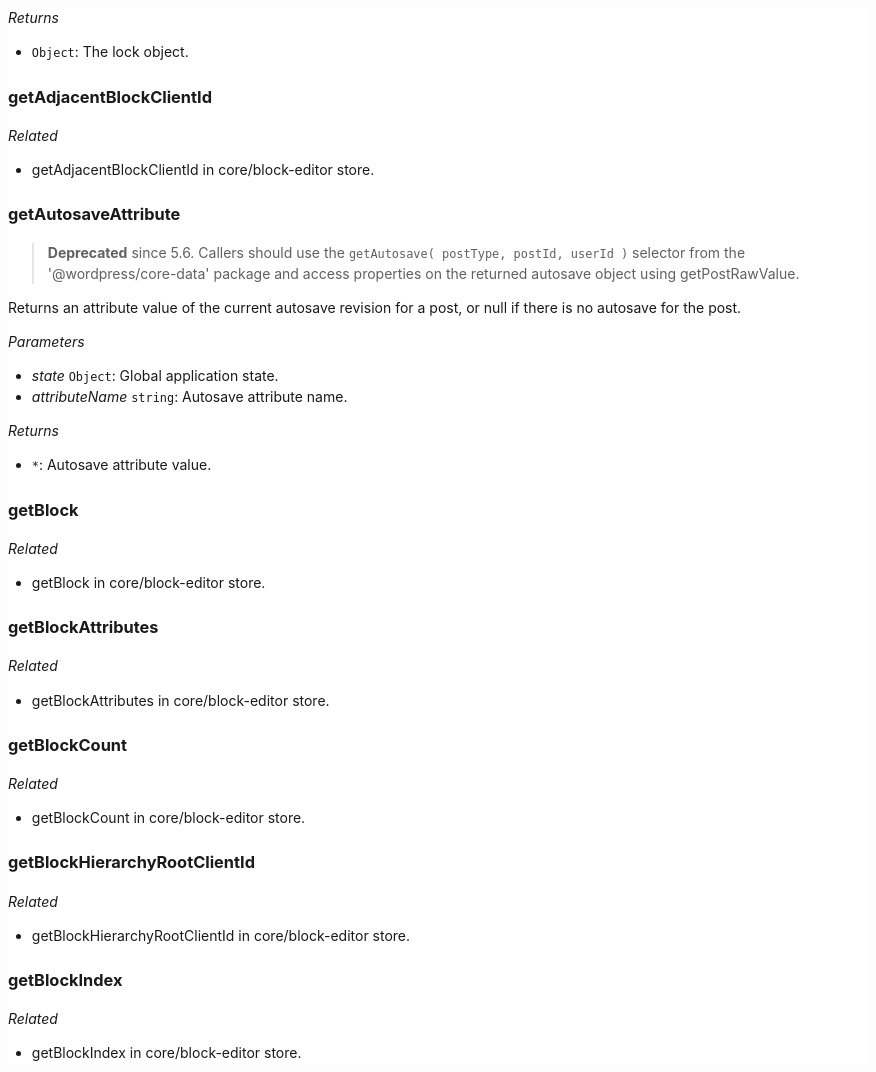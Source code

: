 _Returns_

- `Object`: The lock object.

### getAdjacentBlockClientId

_Related_

- getAdjacentBlockClientId in core/block-editor store.

### getAutosaveAttribute

> **Deprecated** since 5.6. Callers should use the `getAutosave( postType, postId, userId )` selector from the '@wordpress/core-data' package and access properties on the returned autosave object using getPostRawValue.

Returns an attribute value of the current autosave revision for a post, or null if there is no autosave for the post.

_Parameters_

- _state_ `Object`: Global application state.
- _attributeName_ `string`: Autosave attribute name.

_Returns_

- `*`: Autosave attribute value.

### getBlock

_Related_

- getBlock in core/block-editor store.

### getBlockAttributes

_Related_

- getBlockAttributes in core/block-editor store.

### getBlockCount

_Related_

- getBlockCount in core/block-editor store.

### getBlockHierarchyRootClientId

_Related_

- getBlockHierarchyRootClientId in core/block-editor store.

### getBlockIndex

_Related_

- getBlockIndex in core/block-editor store.
